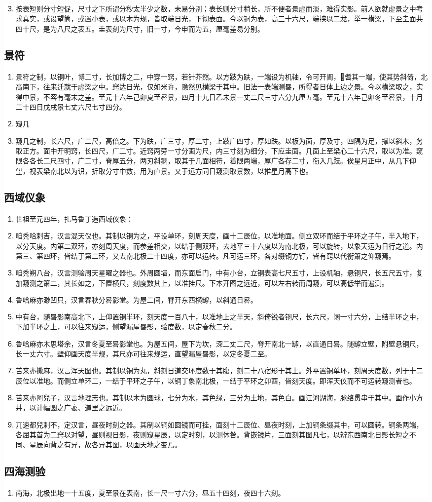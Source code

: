 3. <span id="志第一_天文一-圭表-3"></span>
按表短则分寸短促，尺寸之下所谓分秒太半少之数，未易分别；表长则分寸稍长，所不便者景虚而淡，难得实影。前人欲就虚景之中考求真实，或设望筒，或置小表，或以木为规，皆取端日光，下彻表面。今以铜为表，高三十六尺，端挟以二龙，举一横梁，下至圭面共四十尺，是为八尺之表五。圭表刻为尺寸，旧一寸，今申而为五，厘毫差易分别。

## 景符

1. <span id="志第一_天文一-景符-1"></span>
景符之制，以铜叶，博二寸，长加博之二，中穿一窍，若针芥然。以方跂为趺，一端设为机轴，令可开阖，耆其一端，使其势斜倚，北高南下，往来迁就于虚梁之中。窍达日光，仅如米许，隐然见横梁于其中。旧法一表端测晷，所得者日体上边之景。今以横梁取之，实得中景，不容有毫末之差。至元十六年己卯夏至晷景，四月十九日乙未景一丈二尺三寸六分九厘五毫。至元十六年己卯冬至晷景，十月二十四日戊戌景七丈六尺七寸四分。

2. <span id="志第一_天文一-景符-2"></span>
窥几

3. <span id="志第一_天文一-景符-3"></span>
窥几之制，长六尺，广二尺，高倍之。下为趺，广三寸，厚二寸，上跂广四寸，厚如趺。以板为面，厚及寸，四隅为足，撑以斜木，务取正方。面中开明窍，长四尺，广二寸。近窍两旁一寸分画为尺，内三寸刻为细分，下应圭面。几面上至梁心二十六尺，取以为准。窥限各各长二尺四寸，广二寸，脊厚五分，两刃斜閷，取其于几面相符，着限两端，厚广各存二寸，衔入几跂。俟星月正中，从几下仰望，视表梁南北以为识，折取分寸中数，用为直景。又于远方同日窥测取景数，以推星月高下也。

## 西域仪象

1. <span id="志第一_天文一-西域仪象-1"></span>
世祖至元四年，扎马鲁丁造西域仪象：

2. <span id="志第一_天文一-西域仪象-2"></span>
咱秃哈剌吉，汉言混天仪也。其制以铜为之，平设单环，刻周天度，画十二辰位，以准地面。侧立双环而结于平环之子午，半入地下，以分天度。内第二双环，亦刻周天度，而参差相交，以结于侧双环，去地平三十六度以为南北极，可以旋转，以象天运为日行之道。内第三、第四环，皆结于第二环，又去南北极二十四度，亦可以运转。凡可运三环，各对缀铜方钉，皆有窍以代衡箫之仰窥焉。

3. <span id="志第一_天文一-西域仪象-3"></span>
咱秃朔八台，汉言测验周天星曜之器也。外周圆墙，而东面启门，中有小台，立铜表高七尺五寸，上设机轴，悬铜尺，长五尺五寸，复加窥测之箫二，其长如之，下置横尺，刻度数其上，以准挂尺。下本开图之远近，可以左右转而周窥，可以高低举而遍测。

4. <span id="志第一_天文一-西域仪象-4"></span>
鲁哈麻亦渺凹只，汉言春秋分晷影堂。为屋二间，脊开东西横罅，以斜通日晷。

5. <span id="志第一_天文一-西域仪象-5"></span>
中有台，随晷影南高北下，上仰置铜半环，刻天度一百八十，以准地上之半天，斜倚锐者铜尺，长六尺，阔一寸六分，上结半环之中，下加半环之上，可以往来窥运，侧望漏屋晷影，验度数，以定春秋二分。

6. <span id="志第一_天文一-西域仪象-6"></span>
鲁哈麻亦木思塔余，汉言冬夏至晷影堂也。为屋五间，屋下为坎，深二丈二尺，脊开南北一罅，以直通日晷。随罅立壁，附壁悬铜尺，长一丈六寸。壁仰画天度半规，其尺亦可往来规运，直望漏屋晷影，以定冬夏二至。

7. <span id="志第一_天文一-西域仪象-7"></span>
苦来亦撒麻，汉言浑天图也。其制以铜为丸，斜刻日道交环度数于其腹，刻二十八宿形于其上。外平置铜单环，刻周天度数，列于十二辰位以准地。而侧立单环二，一结于平环之子午，以铜丁象南北极，一结于平环之卯酉，皆刻天度。即浑天仪而不可运转窥测者也。

8. <span id="志第一_天文一-西域仪象-8"></span>
苦来亦阿兒子，汉言地理志也。其制以木为圆球，七分为水，其色绿，三分为土地，其色白。画江河湖海，脉络贯串于其中。画作小方井，以计幅圆之广袤、道里之远近。

9. <span id="志第一_天文一-西域仪象-9"></span>
兀速都兒剌不，定汉言，昼夜时刻之器。其制以铜如圆镜而可挂，面刻十二辰位、昼夜时刻，上加铜条缀其中，可以圆转。铜条两端，各屈其首为二窍以对望，昼则视日影，夜则窥星辰，以定时刻，以测休咎。背嵌镜片，三面刻其图凡七，以辨东西南北日影长短之不同、星辰向背之有异，故各异其图，以画天地之变焉。

## 四海测验

1. <span id="志第一_天文一-四海测验-1"></span>
南海，北极出地一十五度，夏至景在表南，长一尺一寸六分，昼五十四刻，夜四十六刻。
